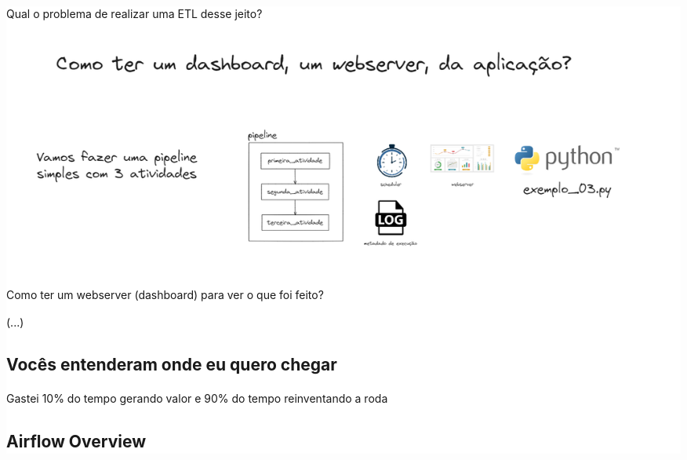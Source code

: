 Qual o problema de realizar uma ETL desse jeito?

![Exemplo_03](./pic/exemplo_03.png)

Como ter um webserver (dashboard) para ver o que foi feito?

(...)

## Vocês entenderam onde eu quero chegar

Gastei 10% do tempo gerando valor e 90% do tempo reinventando a roda

## Airflow Overview
